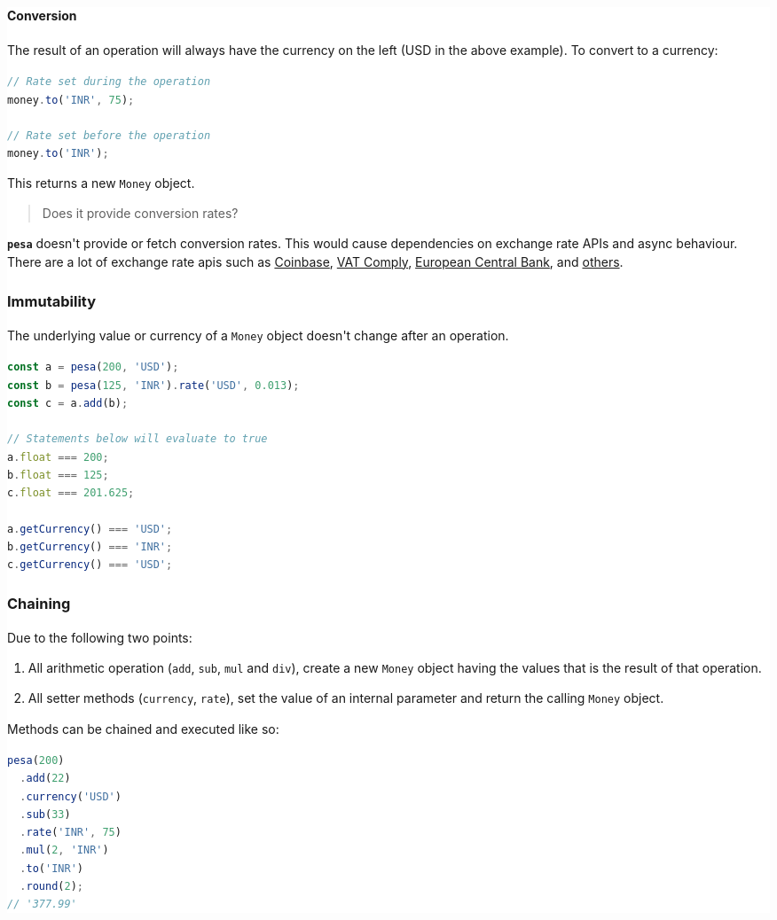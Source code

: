 #### Conversion

The result of an operation will always have the currency on the left (USD in the above example). To convert to a currency:

```javascript
// Rate set during the operation
money.to('INR', 75);

// Rate set before the operation
money.to('INR');
```

This returns a new `Money` object.

> Does it provide conversion rates?

**`pesa`** doesn't provide or fetch conversion rates. This would cause dependencies on exchange rate APIs and async behaviour. There are a lot of exchange rate apis such as [Coinbase](https://api.coinbase.com/v2/exchange-rates), [VAT Comply](https://vatcomply.com/), [European Central Bank](https://www.ecb.europa.eu/stats/eurofxref/eurofxref-daily.xml?b743fd808a34daf65f9ac9d63a9538f9), and [others](https://github.com/public-apis/public-apis#currency-exchange).

### Immutability

The underlying value or currency of a `Money` object doesn't change after an operation.

```javascript
const a = pesa(200, 'USD');
const b = pesa(125, 'INR').rate('USD', 0.013);
const c = a.add(b);

// Statements below will evaluate to true
a.float === 200;
b.float === 125;
c.float === 201.625;

a.getCurrency() === 'USD';
b.getCurrency() === 'INR';
c.getCurrency() === 'USD';
```

### Chaining

Due to the following two points:

1. All arithmetic operation (`add`, `sub`, `mul` and `div`), create a new `Money` object having the values that is the result of that operation.

2. All setter methods (`currency`, `rate`), set the value of an internal parameter and return the calling `Money` object.

Methods can be chained and executed like so:

```javascript
pesa(200)
  .add(22)
  .currency('USD')
  .sub(33)
  .rate('INR', 75)
  .mul(2, 'INR')
  .to('INR')
  .round(2);
// '377.99'
```
